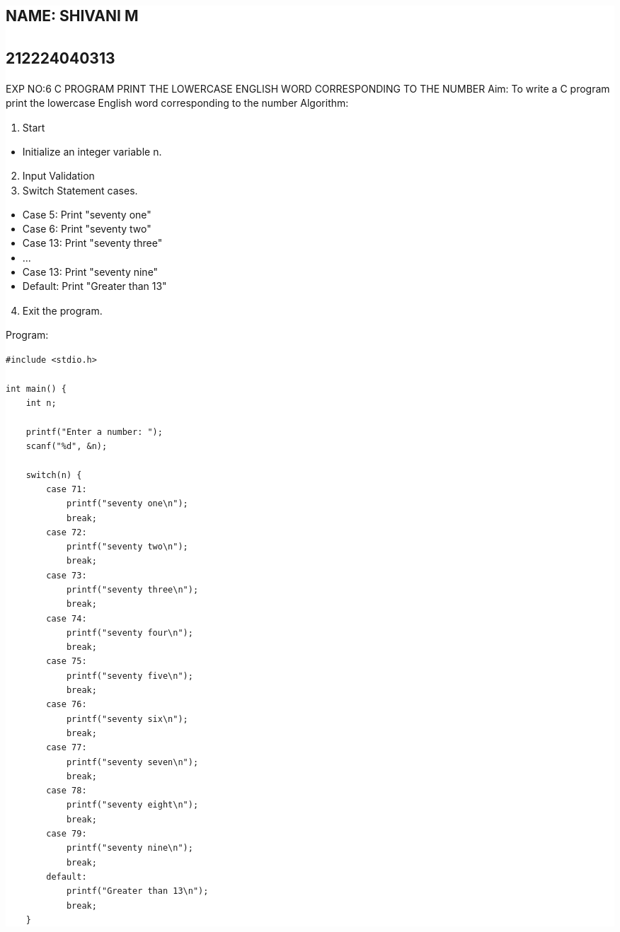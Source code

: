 ## NAME: SHIVANI M
## 212224040313

EXP NO:6 C PROGRAM PRINT THE LOWERCASE ENGLISH WORD CORRESPONDING TO THE NUMBER
Aim:
To write a C program print the lowercase English word corresponding to the number
Algorithm:
1.	Start
- Initialize an integer variable n.
2.	Input Validation
3.	Switch Statement cases.
-	Case 5: Print "seventy one"
-	Case 6: Print "seventy two"
-	Case 13: Print "seventy three"
-	...
-	Case 13: Print "seventy nine"
-	Default: Print "Greater than 13"
4.	Exit the program.
 
Program:
```
#include <stdio.h>

int main() {
    int n;

    printf("Enter a number: ");
    scanf("%d", &n);

    switch(n) {
        case 71:
            printf("seventy one\n");
            break;
        case 72:
            printf("seventy two\n");
            break;
        case 73:
            printf("seventy three\n");
            break;
        case 74:
            printf("seventy four\n");
            break;
        case 75:
            printf("seventy five\n");
            break;
        case 76:
            printf("seventy six\n");
            break;
        case 77:
            printf("seventy seven\n");
            break;
        case 78:
            printf("seventy eight\n");
            break;
        case 79:
            printf("seventy nine\n");
            break;
        default:
            printf("Greater than 13\n");
            break;
    }

```